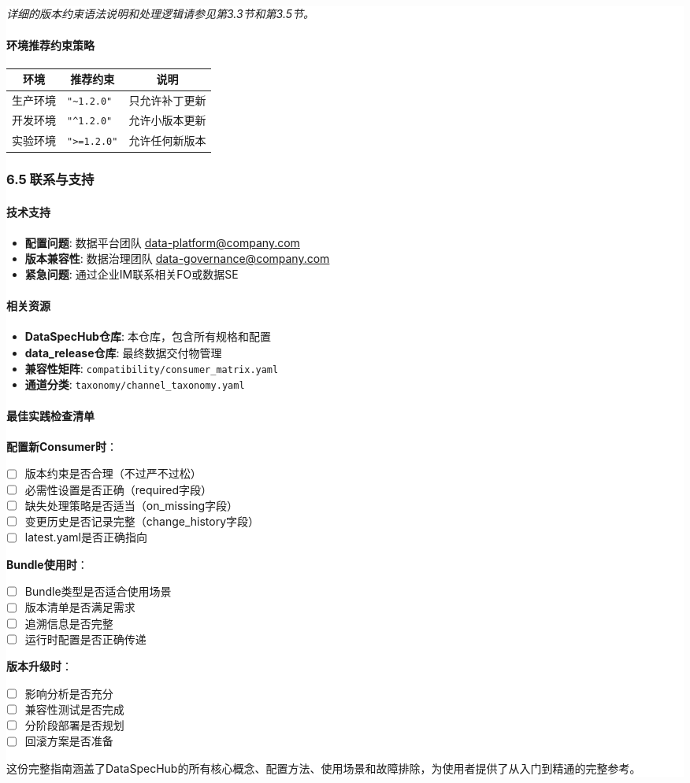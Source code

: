 *详细的版本约束语法说明和处理逻辑请参见第3.3节和第3.5节。*

#### 环境推荐约束策略

| 环境 | 推荐约束 | 说明 |
|------|---------|------|
| 生产环境 | `"~1.2.0"` | 只允许补丁更新 |
| 开发环境 | `"^1.2.0"` | 允许小版本更新 |
| 实验环境 | `">=1.2.0"` | 允许任何新版本 |

### 6.5 联系与支持

#### 技术支持
- **配置问题**: 数据平台团队 data-platform@company.com
- **版本兼容性**: 数据治理团队 data-governance@company.com  
- **紧急问题**: 通过企业IM联系相关FO或数据SE

#### 相关资源
- **DataSpecHub仓库**: 本仓库，包含所有规格和配置
- **data_release仓库**: 最终数据交付物管理
- **兼容性矩阵**: `compatibility/consumer_matrix.yaml`
- **通道分类**: `taxonomy/channel_taxonomy.yaml`

#### 最佳实践检查清单

**配置新Consumer时**：
- [ ] 版本约束是否合理（不过严不过松）
- [ ] 必需性设置是否正确（required字段）
- [ ] 缺失处理策略是否适当（on_missing字段）
- [ ] 变更历史是否记录完整（change_history字段）
- [ ] latest.yaml是否正确指向

**Bundle使用时**：
- [ ] Bundle类型是否适合使用场景
- [ ] 版本清单是否满足需求
- [ ] 追溯信息是否完整
- [ ] 运行时配置是否正确传递

**版本升级时**：
- [ ] 影响分析是否充分
- [ ] 兼容性测试是否完成
- [ ] 分阶段部署是否规划
- [ ] 回滚方案是否准备

这份完整指南涵盖了DataSpecHub的所有核心概念、配置方法、使用场景和故障排除，为使用者提供了从入门到精通的完整参考。

